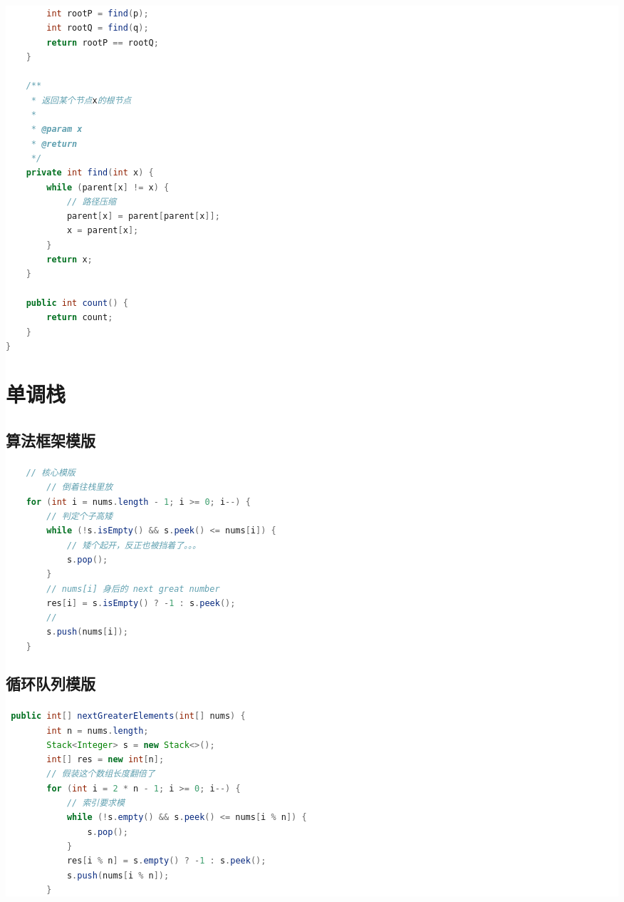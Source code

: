 ```java
        int rootP = find(p);
        int rootQ = find(q);
        return rootP == rootQ;
    }

    /**
     * 返回某个节点x的根节点
     *
     * @param x
     * @return
     */
    private int find(int x) {
        while (parent[x] != x) {
            // 路径压缩
            parent[x] = parent[parent[x]];
            x = parent[x];
        }
        return x;
    }

    public int count() {
        return count;
    }
}
```

# 单调栈

##  算法框架模版

```java
 	// 核心模版
        // 倒着往栈里放
    for (int i = nums.length - 1; i >= 0; i--) {
        // 判定个子高矮
        while (!s.isEmpty() && s.peek() <= nums[i]) {
            // 矮个起开，反正也被挡着了。。。
            s.pop();
        }
        // nums[i] 身后的 next great number
        res[i] = s.isEmpty() ? -1 : s.peek();
        // 
        s.push(nums[i]);
    }
```

## 循环队列模版

```java
 public int[] nextGreaterElements(int[] nums) {
        int n = nums.length;
        Stack<Integer> s = new Stack<>();
        int[] res = new int[n];
        // 假装这个数组长度翻倍了
        for (int i = 2 * n - 1; i >= 0; i--) {
            // 索引要求模
            while (!s.empty() && s.peek() <= nums[i % n]) {
                s.pop();
            }
            res[i % n] = s.empty() ? -1 : s.peek();
            s.push(nums[i % n]);
        }
```